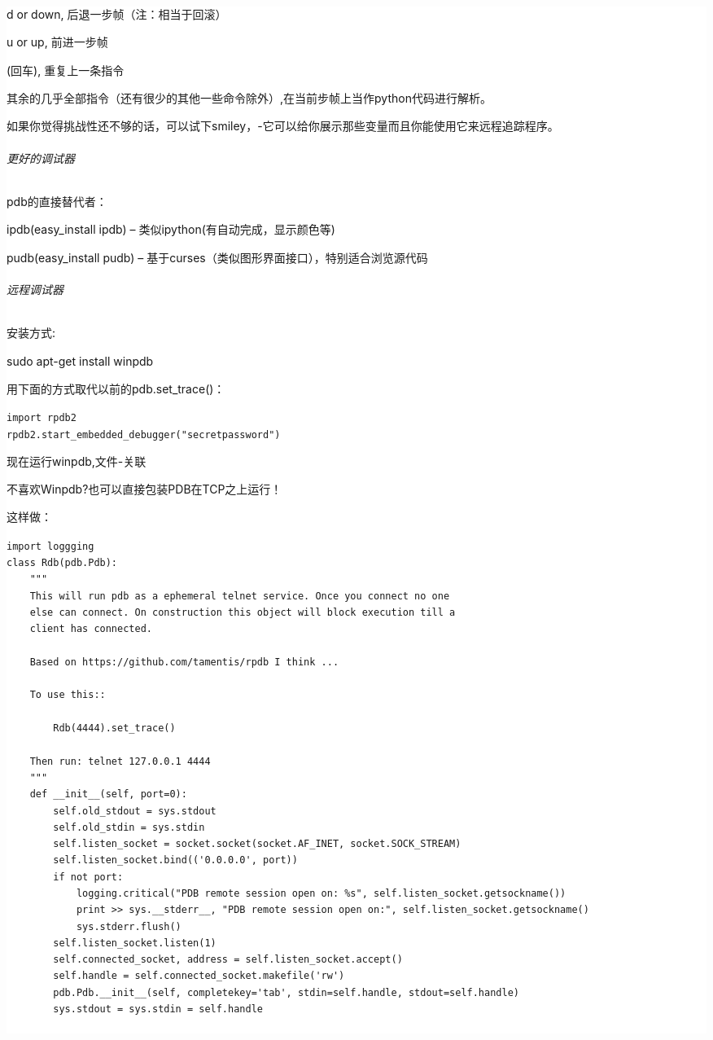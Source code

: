d or down, 后退一步帧（注：相当于回滚）

u or up, 前进一步帧

(回车), 重复上一条指令

其余的几乎全部指令（还有很少的其他一些命令除外）,在当前步帧上当作python代码进行解析。

如果你觉得挑战性还不够的话，可以试下smiley，-它可以给你展示那些变量而且你能使用它来远程追踪程序。

###### 更好的调试器

pdb的直接替代者：

ipdb(easy_install ipdb) – 类似ipython(有自动完成，显示颜色等)

pudb(easy_install pudb) – 基于curses（类似图形界面接口），特别适合浏览源代码

###### 远程调试器

安装方式:

sudo apt-get install winpdb

用下面的方式取代以前的pdb.set_trace()：

    
    
    
    import rpdb2
    rpdb2.start_embedded_debugger("secretpassword")

现在运行winpdb,文件-关联

不喜欢Winpdb?也可以直接包装PDB在TCP之上运行！

这样做：

    
    
    
    import loggging
    class Rdb(pdb.Pdb):
        """
        This will run pdb as a ephemeral telnet service. Once you connect no one
        else can connect. On construction this object will block execution till a
        client has connected.
     
        Based on https://github.com/tamentis/rpdb I think ...
     
        To use this::
     
            Rdb(4444).set_trace()
     
        Then run: telnet 127.0.0.1 4444
        """
        def __init__(self, port=0):
            self.old_stdout = sys.stdout
            self.old_stdin = sys.stdin
            self.listen_socket = socket.socket(socket.AF_INET, socket.SOCK_STREAM)
            self.listen_socket.bind(('0.0.0.0', port))
            if not port:
                logging.critical("PDB remote session open on: %s", self.listen_socket.getsockname())
                print >> sys.__stderr__, "PDB remote session open on:", self.listen_socket.getsockname()
                sys.stderr.flush()
            self.listen_socket.listen(1)
            self.connected_socket, address = self.listen_socket.accept()
            self.handle = self.connected_socket.makefile('rw')
            pdb.Pdb.__init__(self, completekey='tab', stdin=self.handle, stdout=self.handle)
            sys.stdout = sys.stdin = self.handle
     